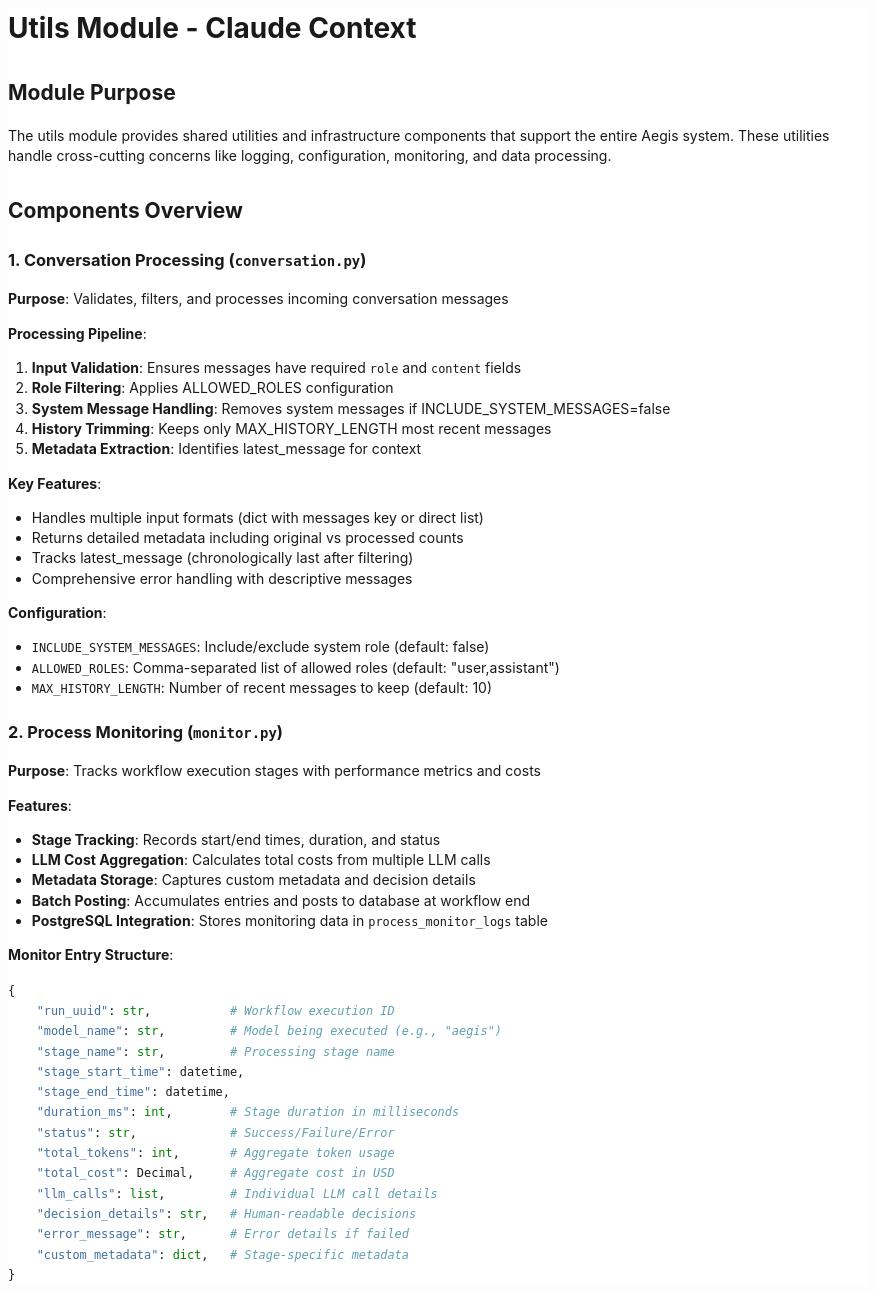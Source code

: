 # Utils Module - Claude Context

## Module Purpose
The utils module provides shared utilities and infrastructure components that support the entire Aegis system. These utilities handle cross-cutting concerns like logging, configuration, monitoring, and data processing.

## Components Overview

### 1. Conversation Processing (`conversation.py`)
**Purpose**: Validates, filters, and processes incoming conversation messages

**Processing Pipeline**:
1. **Input Validation**: Ensures messages have required `role` and `content` fields
2. **Role Filtering**: Applies ALLOWED_ROLES configuration
3. **System Message Handling**: Removes system messages if INCLUDE_SYSTEM_MESSAGES=false
4. **History Trimming**: Keeps only MAX_HISTORY_LENGTH most recent messages
5. **Metadata Extraction**: Identifies latest_message for context

**Key Features**:
- Handles multiple input formats (dict with messages key or direct list)
- Returns detailed metadata including original vs processed counts
- Tracks latest_message (chronologically last after filtering)
- Comprehensive error handling with descriptive messages

**Configuration**:
- `INCLUDE_SYSTEM_MESSAGES`: Include/exclude system role (default: false)
- `ALLOWED_ROLES`: Comma-separated list of allowed roles (default: "user,assistant")
- `MAX_HISTORY_LENGTH`: Number of recent messages to keep (default: 10)

### 2. Process Monitoring (`monitor.py`)
**Purpose**: Tracks workflow execution stages with performance metrics and costs

**Features**:
- **Stage Tracking**: Records start/end times, duration, and status
- **LLM Cost Aggregation**: Calculates total costs from multiple LLM calls
- **Metadata Storage**: Captures custom metadata and decision details
- **Batch Posting**: Accumulates entries and posts to database at workflow end
- **PostgreSQL Integration**: Stores monitoring data in `process_monitor_logs` table

**Monitor Entry Structure**:
```python
{
    "run_uuid": str,           # Workflow execution ID
    "model_name": str,         # Model being executed (e.g., "aegis")
    "stage_name": str,         # Processing stage name
    "stage_start_time": datetime,
    "stage_end_time": datetime,
    "duration_ms": int,        # Stage duration in milliseconds
    "status": str,             # Success/Failure/Error
    "total_tokens": int,       # Aggregate token usage
    "total_cost": Decimal,     # Aggregate cost in USD
    "llm_calls": list,         # Individual LLM call details
    "decision_details": str,   # Human-readable decisions
    "error_message": str,      # Error details if failed
    "custom_metadata": dict,   # Stage-specific metadata
}
```
